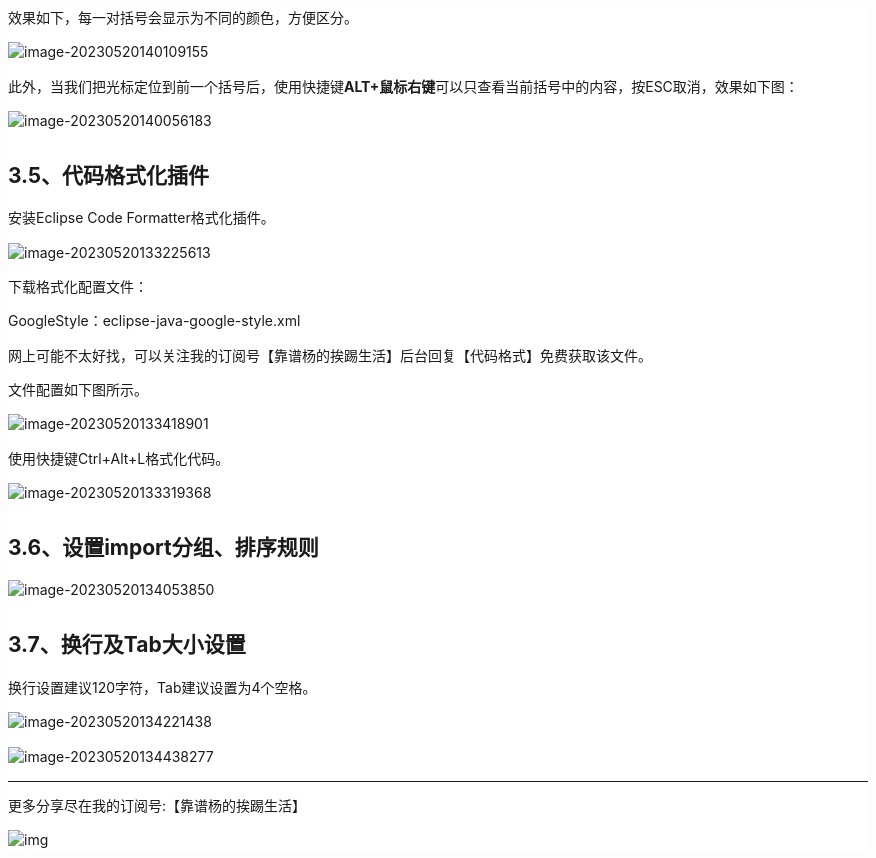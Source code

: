 效果如下，每一对括号会显示为不同的颜色，方便区分。

![image-20230520140109155](https://raw.githubusercontent.com/SAH01/wordpress-img/master/imgs/image-20230520140109155.png)

此外，当我们把光标定位到前一个括号后，使用快捷键**ALT+鼠标右键**可以只查看当前括号中的内容，按ESC取消，效果如下图：

![image-20230520140056183](https://raw.githubusercontent.com/SAH01/wordpress-img/master/imgs/image-20230520140056183.png)

## 3.5、代码格式化插件

安装Eclipse Code Formatter格式化插件。

![image-20230520133225613](https://raw.githubusercontent.com/SAH01/wordpress-img/master/imgs/image-20230520133225613.png)

下载格式化配置文件：

GoogleStyle：eclipse-java-google-style.xml

网上可能不太好找，可以关注我的订阅号【靠谱杨的挨踢生活】后台回复【代码格式】免费获取该文件。

文件配置如下图所示。

![image-20230520133418901](https://raw.githubusercontent.com/SAH01/wordpress-img/master/imgs/image-20230520133418901.png)

使用快捷键Ctrl+Alt+L格式化代码。

![image-20230520133319368](https://raw.githubusercontent.com/SAH01/wordpress-img/master/imgs/image-20230520133319368.png)

## 3.6、设置import分组、排序规则

![image-20230520134053850](https://raw.githubusercontent.com/SAH01/wordpress-img/master/imgs/image-20230520134053850.png)

## 3.7、换行及Tab大小设置

换行设置建议120字符，Tab建议设置为4个空格。

![image-20230520134221438](https://raw.githubusercontent.com/SAH01/wordpress-img/master/imgs/image-20230520134221438.png)

![image-20230520134438277](https://raw.githubusercontent.com/SAH01/wordpress-img/master/imgs/image-20230520134438277.png)



-----------



更多分享尽在我的订阅号:【靠谱杨的挨踢生活】

![img](https://raw.githubusercontent.com/SAH01/wordpress-img/master/imgs/o_220905015159_qrcode_for_gh_b43a6022f2e4_258.jpg)